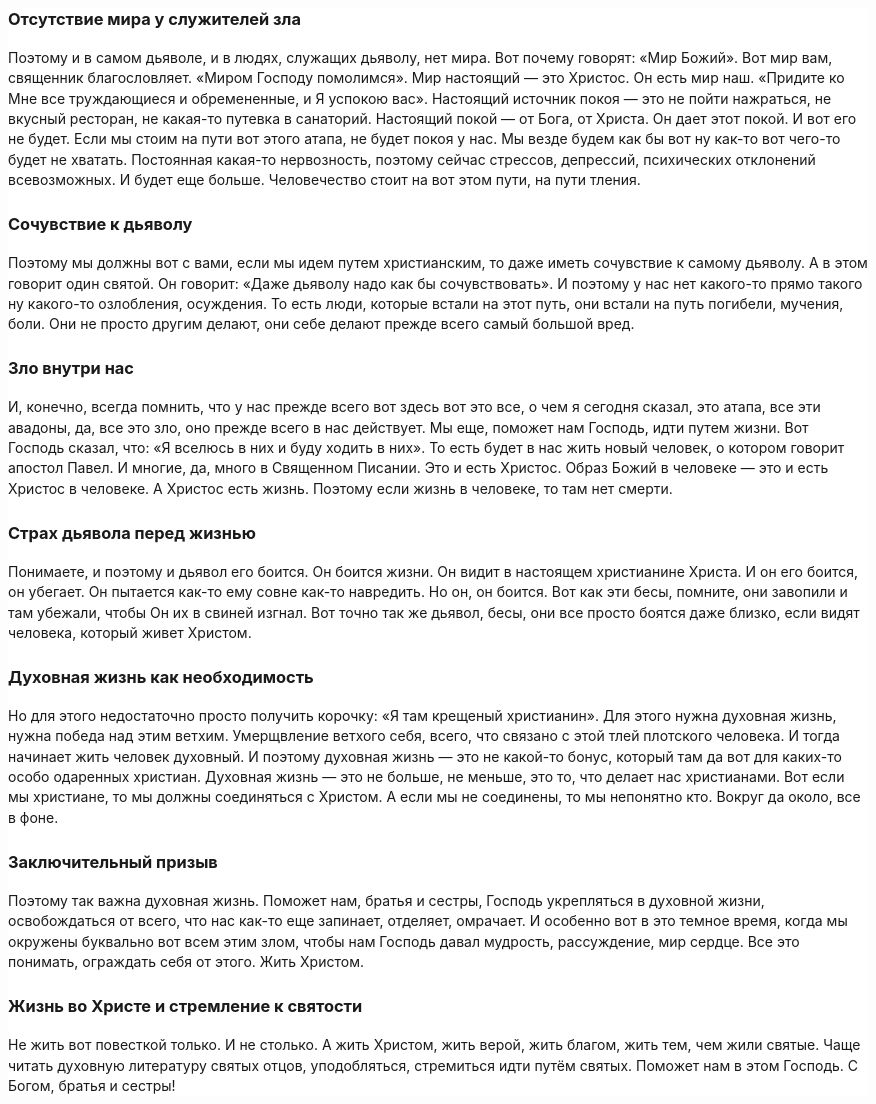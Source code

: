 ### Отсутствие мира у служителей зла  
Поэтому и в самом дьяволе, и в людях, служащих дьяволу, нет мира. Вот почему говорят: «Мир Божий». Вот мир вам, священник благословляет. «Миром Господу помолимся». Мир настоящий — это Христос. Он есть мир наш. «Придите ко Мне все труждающиеся и обремененные, и Я успокою вас». Настоящий источник покоя — это не пойти нажраться, не вкусный ресторан, не какая-то путевка в санаторий. Настоящий покой — от Бога, от Христа. Он дает этот покой. И вот его не будет. Если мы стоим на пути вот этого атапа, не будет покоя у нас. Мы везде будем как бы вот ну как-то вот чего-то будет не хватать. Постоянная какая-то нервозность, поэтому сейчас стрессов, депрессий, психических отклонений всевозможных. И будет еще больше. Человечество стоит на вот этом пути, на пути тления.

### Сочувствие к дьяволу  
Поэтому мы должны вот с вами, если мы идем путем христианским, то даже иметь сочувствие к самому дьяволу. А в этом говорит один святой. Он говорит: «Даже дьяволу надо как бы сочувствовать». И поэтому у нас нет какого-то прямо такого ну какого-то озлобления, осуждения. То есть люди, которые встали на этот путь, они встали на путь погибели, мучения, боли. Они не просто другим делают, они себе делают прежде всего самый большой вред.

### Зло внутри нас  
И, конечно, всегда помнить, что у нас прежде всего вот здесь вот это все, о чем я сегодня сказал, это атапа, все эти авадоны, да, все это зло, оно прежде всего в нас действует. Мы еще, поможет нам Господь, идти путем жизни. Вот Господь сказал, что: «Я вселюсь в них и буду ходить в них». То есть будет в нас жить новый человек, о котором говорит апостол Павел. И многие, да, много в Священном Писании. Это и есть Христос. Образ Божий в человеке — это и есть Христос в человеке. А Христос есть жизнь. Поэтому если жизнь в человеке, то там нет смерти.

### Страх дьявола перед жизнью  
Понимаете, и поэтому и дьявол его боится. Он боится жизни. Он видит в настоящем христианине Христа. И он его боится, он убегает. Он пытается как-то ему совне как-то навредить. Но он, он боится. Вот как эти бесы, помните, они завопили и там убежали, чтобы Он их в свиней изгнал. Вот точно так же дьявол, бесы, они все просто боятся даже близко, если видят человека, который живет Христом.

### Духовная жизнь как необходимость  
Но для этого недостаточно просто получить корочку: «Я там крещеный христианин». Для этого нужна духовная жизнь, нужна победа над этим ветхим. Умерщвление ветхого себя, всего, что связано с этой тлей плотского человека. И тогда начинает жить человек духовный. И поэтому духовная жизнь — это не какой-то бонус, который там да вот для каких-то особо одаренных христиан. Духовная жизнь — это не больше, не меньше, это то, что делает нас христианами. Вот если мы христиане, то мы должны соединяться с Христом. А если мы не соединены, то мы непонятно кто. Вокруг да около, все в фоне.

### Заключительный призыв  
Поэтому так важна духовная жизнь. Поможет нам, братья и сестры, Господь укрепляться в духовной жизни, освобождаться от всего, что нас как-то еще запинает, отделяет, омрачает. И особенно вот в это темное время, когда мы окружены буквально вот всем этим злом, чтобы нам Господь давал мудрость, рассуждение, мир сердце. Все это понимать, ограждать себя от этого. Жить Христом.

### Жизнь во Христе и стремление к святости  
Не жить вот повесткой только. И не столько. А жить Христом, жить верой, жить благом, жить тем, чем жили святые. Чаще читать духовную литературу святых отцов, уподобляться, стремиться идти путём святых. Поможет нам в этом Господь. С Богом, братья и сестры!


